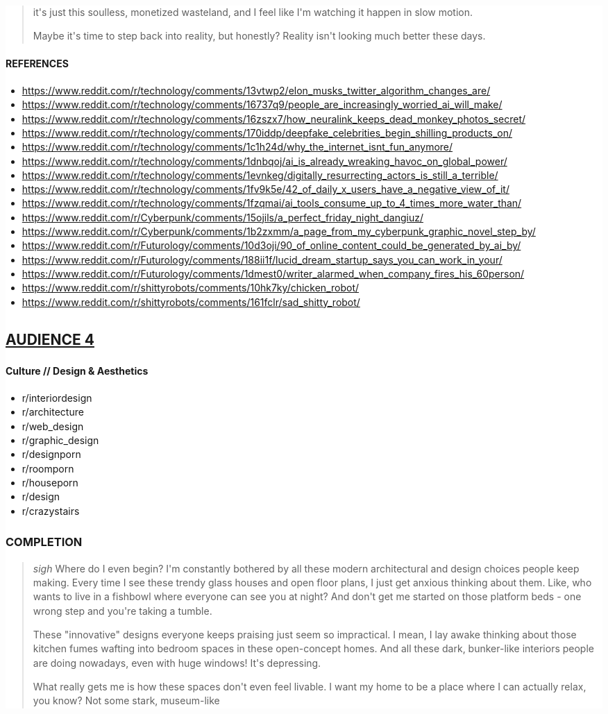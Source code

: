 > it's just this soulless, monetized wasteland, and I feel like I'm watching it
> happen in slow motion.
> 
> Maybe it's time to step back into reality, but honestly? Reality isn't looking
> much better these days.

#### REFERENCES
- https://www.reddit.com/r/technology/comments/13vtwp2/elon_musks_twitter_algorithm_changes_are/
- https://www.reddit.com/r/technology/comments/16737q9/people_are_increasingly_worried_ai_will_make/
- https://www.reddit.com/r/technology/comments/16zszx7/how_neuralink_keeps_dead_monkey_photos_secret/
- https://www.reddit.com/r/technology/comments/170iddp/deepfake_celebrities_begin_shilling_products_on/
- https://www.reddit.com/r/technology/comments/1c1h24d/why_the_internet_isnt_fun_anymore/
- https://www.reddit.com/r/technology/comments/1dnbqoj/ai_is_already_wreaking_havoc_on_global_power/
- https://www.reddit.com/r/technology/comments/1evnkeg/digitally_resurrecting_actors_is_still_a_terrible/
- https://www.reddit.com/r/technology/comments/1fv9k5e/42_of_daily_x_users_have_a_negative_view_of_it/
- https://www.reddit.com/r/technology/comments/1fzqmai/ai_tools_consume_up_to_4_times_more_water_than/
- https://www.reddit.com/r/Cyberpunk/comments/15ojils/a_perfect_friday_night_dangiuz/
- https://www.reddit.com/r/Cyberpunk/comments/1b2zxmm/a_page_from_my_cyberpunk_graphic_novel_step_by/
- https://www.reddit.com/r/Futurology/comments/10d3oji/90_of_online_content_could_be_generated_by_ai_by/
- https://www.reddit.com/r/Futurology/comments/188ii1f/lucid_dream_startup_says_you_can_work_in_your/
- https://www.reddit.com/r/Futurology/comments/1dmest0/writer_alarmed_when_company_fires_his_60person/
- https://www.reddit.com/r/shittyrobots/comments/10hk7ky/chicken_robot/
- https://www.reddit.com/r/shittyrobots/comments/161fclr/sad_shitty_robot/

## [AUDIENCE 4](#audience-4)
#### Culture // Design & Aesthetics
- r/interiordesign
- r/architecture
- r/web_design
- r/graphic_design
- r/designporn
- r/roomporn
- r/houseporn
- r/design
- r/crazystairs

### COMPLETION
> *sigh* Where do I even begin? I'm constantly bothered by all these modern
> architectural and design choices people keep making. Every time I see these
> trendy glass houses and open floor plans, I just get anxious thinking about
> them. Like, who wants to live in a fishbowl where everyone can see you at
> night? And don't get me started on those platform beds - one wrong step and
> you're taking a tumble.
> 
> These "innovative" designs everyone keeps praising just seem so impractical. I
> mean, I lay awake thinking about those kitchen fumes wafting into bedroom
> spaces in these open-concept homes. And all these dark, bunker-like interiors
> people are doing nowadays, even with huge windows! It's depressing.
> 
> What really gets me is how these spaces don't even feel livable. I want my home
> to be a place where I can actually relax, you know? Not some stark, museum-like